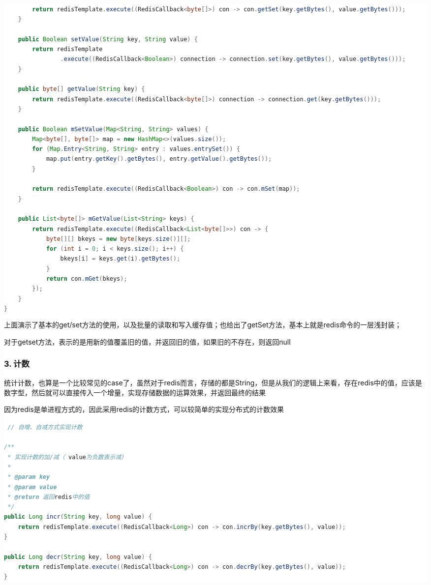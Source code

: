 ```java
        return redisTemplate.execute((RedisCallback<byte[]>) con -> con.getSet(key.getBytes(), value.getBytes()));
    }

    public Boolean setValue(String key, String value) {
        return redisTemplate
                .execute((RedisCallback<Boolean>) connection -> connection.set(key.getBytes(), value.getBytes()));
    }

    public byte[] getValue(String key) {
        return redisTemplate.execute((RedisCallback<byte[]>) connection -> connection.get(key.getBytes()));
    }

    public Boolean mSetValue(Map<String, String> values) {
        Map<byte[], byte[]> map = new HashMap<>(values.size());
        for (Map.Entry<String, String> entry : values.entrySet()) {
            map.put(entry.getKey().getBytes(), entry.getValue().getBytes());
        }

        return redisTemplate.execute((RedisCallback<Boolean>) con -> con.mSet(map));
    }

    public List<byte[]> mGetValue(List<String> keys) {
        return redisTemplate.execute((RedisCallback<List<byte[]>>) con -> {
            byte[][] bkeys = new byte[keys.size()][];
            for (int i = 0; i < keys.size(); i++) {
                bkeys[i] = keys.get(i).getBytes();
            }
            return con.mGet(bkeys);
        });
    }
}
```

上面演示了基本的get/set方法的使用，以及批量的读取和写入缓存值；也给出了getSet方法，基本上就是redis命令的一层浅封装；

对于getset方法，表示的是用新的值覆盖旧的值，并返回旧的值，如果旧的不存在，则返回null

### 3. 计数

统计计数，也算是一个比较常见的case了，虽然对于redis而言，存储的都是String，但是从我们的逻辑上来看，存在redis中的值，应该是数字型，然后就可以直接传入一个增量，实现存储数据的运算效果，并返回最终的结果

因为redis是单进程方式的，因此采用redis的计数方式，可以较简单的实现分布式的计数效果

```java
 // 自增、自减方式实现计数

/**
 * 实现计数的加/减（ value为负数表示减）
 *
 * @param key
 * @param value
 * @return 返回redis中的值
 */
public Long incr(String key, long value) {
    return redisTemplate.execute((RedisCallback<Long>) con -> con.incrBy(key.getBytes(), value));
}

public Long decr(String key, long value) {
    return redisTemplate.execute((RedisCallback<Long>) con -> con.decrBy(key.getBytes(), value));
}
```
